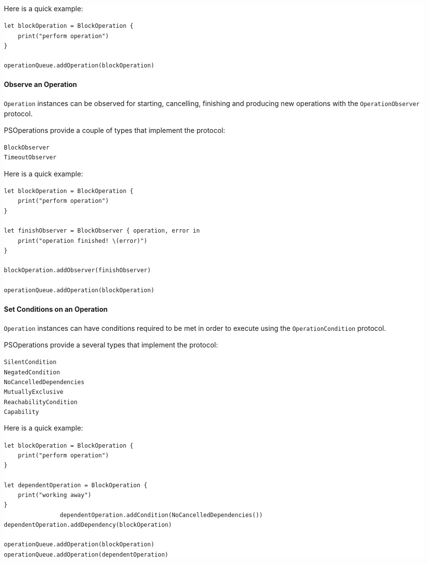 Here is a quick example:
```
let blockOperation = BlockOperation {
	print("perform operation")
}

operationQueue.addOperation(blockOperation)
```

#### Observe an Operation
`Operation` instances can be observed for starting, cancelling, finishing and producing new operations with the `OperationObserver` protocol.

PSOperations provide a couple of types that implement the protocol:
```
BlockObserver
TimeoutObserver
```

Here is a quick example:
```
let blockOperation = BlockOperation {
	print("perform operation")
}

let finishObserver = BlockObserver { operation, error in        
	print("operation finished! \(error)")
}

blockOperation.addObserver(finishObserver)

operationQueue.addOperation(blockOperation)
```

#### Set Conditions on an Operation
`Operation` instances can have conditions required to be met in order to execute using the `OperationCondition` protocol.

PSOperations provide a several types that implement the protocol:
```
SilentCondition
NegatedCondition
NoCancelledDependencies
MutuallyExclusive
ReachabilityCondition
Capability
```

Here is a quick example:
```
let blockOperation = BlockOperation {
	print("perform operation")
}

let dependentOperation = BlockOperation {
	print("working away")
}
                dependentOperation.addCondition(NoCancelledDependencies())
dependentOperation.addDependency(blockOperation)

operationQueue.addOperation(blockOperation)
operationQueue.addOperation(dependentOperation)
```
